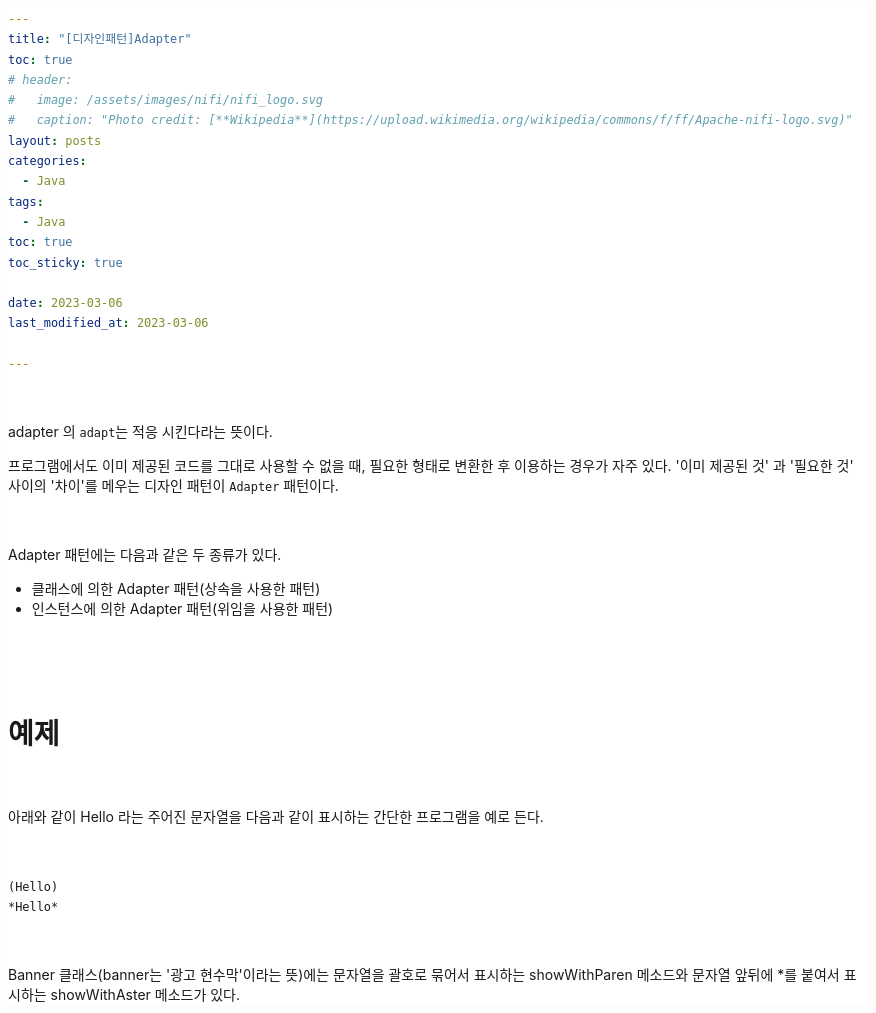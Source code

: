 ```yaml
---
title: "[디자인패턴]Adapter"
toc: true
# header:
#   image: /assets/images/nifi/nifi_logo.svg
#   caption: "Photo credit: [**Wikipedia**](https://upload.wikimedia.org/wikipedia/commons/f/ff/Apache-nifi-logo.svg)"
layout: posts
categories:
  - Java
tags:
  - Java
toc: true
toc_sticky: true

date: 2023-03-06
last_modified_at: 2023-03-06

---
```


<br>

adapter 의 `adapt`는 적응 시킨다라는 뜻이다.

프로그램에서도 이미 제공된 코드를 그대로 사용할 수 없을 때, 필요한 형태로 변환한 후 이용하는 경우가 자주 있다. '이미 제공된 것' 과 '필요한 것' 사이의 '차이'를 메우는 디자인 패턴이 `Adapter` 패턴이다.

<br>

Adapter 패턴에는 다음과 같은 두 종류가 있다.

- 클래스에 의한 Adapter 패턴(상속을 사용한 패턴)
- 인스턴스에 의한 Adapter 패턴(위임을 사용한 패턴)

<br><br>

# 예제

<br>

아래와 같이 Hello 라는 주어진 문자열을 다음과 같이 표시하는 간단한 프로그램을 예로 든다.

<br>

```
(Hello)
*Hello*
```

<br>

Banner 클래스(banner는 '광고 현수막'이라는 뜻)에는 문자열을 괄호로 묶어서 표시하는 showWithParen 메소드와 문자열 앞뒤에 *를 붙여서 표시하는 showWithAster 메소드가 있다.
